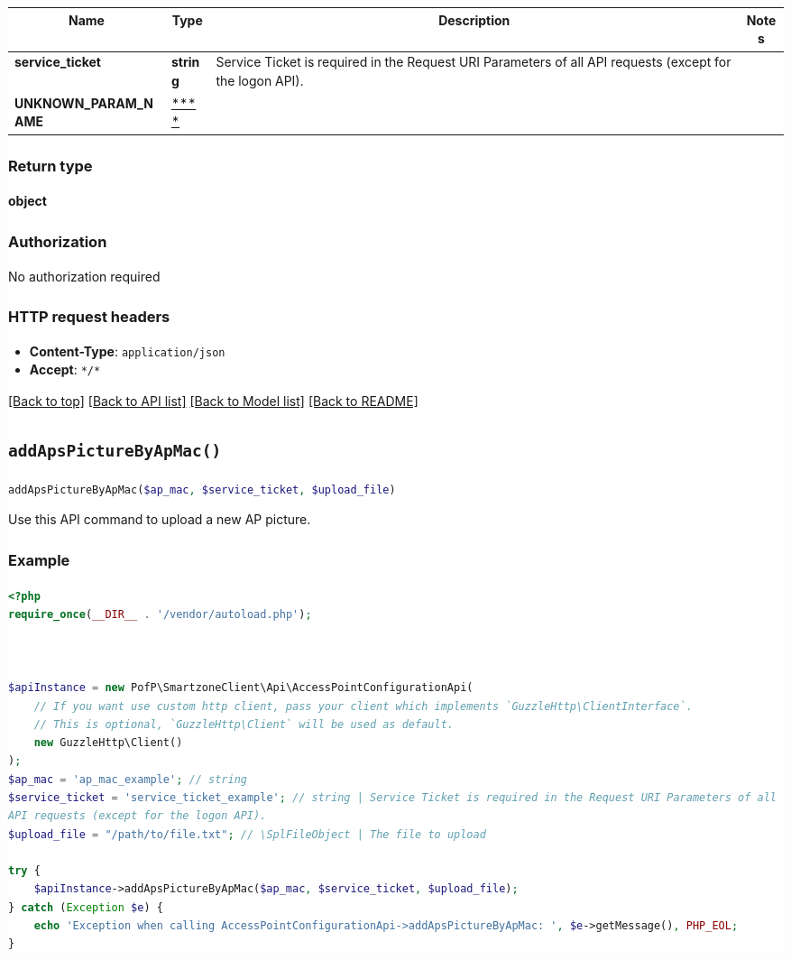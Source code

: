 | Name | Type | Description  | Notes |
| ------------- | ------------- | ------------- | ------------- |
| **service_ticket** | **string**| Service Ticket is required in the Request URI Parameters of all API requests (except for the logon API). | |
| **UNKNOWN_PARAM_NAME** | [****](../Model/.md)|  | |

### Return type

**object**

### Authorization

No authorization required

### HTTP request headers

- **Content-Type**: `application/json`
- **Accept**: `*/*`

[[Back to top]](#) [[Back to API list]](../../README.md#endpoints)
[[Back to Model list]](../../README.md#models)
[[Back to README]](../../README.md)

## `addApsPictureByApMac()`

```php
addApsPictureByApMac($ap_mac, $service_ticket, $upload_file)
```

Use this API command to upload a new AP picture.

### Example

```php
<?php
require_once(__DIR__ . '/vendor/autoload.php');



$apiInstance = new PofP\SmartzoneClient\Api\AccessPointConfigurationApi(
    // If you want use custom http client, pass your client which implements `GuzzleHttp\ClientInterface`.
    // This is optional, `GuzzleHttp\Client` will be used as default.
    new GuzzleHttp\Client()
);
$ap_mac = 'ap_mac_example'; // string
$service_ticket = 'service_ticket_example'; // string | Service Ticket is required in the Request URI Parameters of all API requests (except for the logon API).
$upload_file = "/path/to/file.txt"; // \SplFileObject | The file to upload

try {
    $apiInstance->addApsPictureByApMac($ap_mac, $service_ticket, $upload_file);
} catch (Exception $e) {
    echo 'Exception when calling AccessPointConfigurationApi->addApsPictureByApMac: ', $e->getMessage(), PHP_EOL;
}
```
